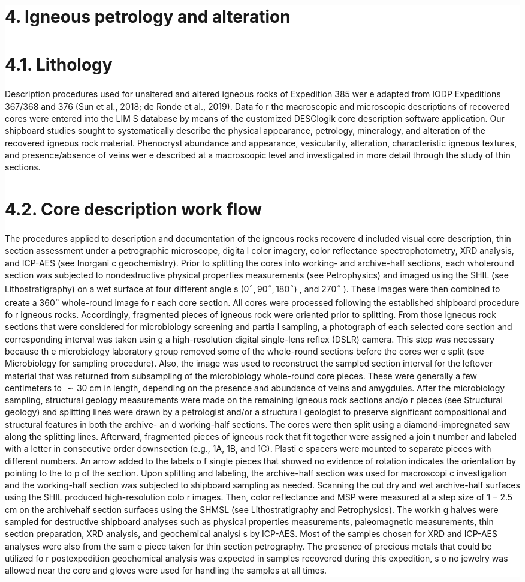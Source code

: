 # 4. Igneous petrology and alteration  

# 4.1. Lithology  

Description procedures used for unaltered and altered igneous rocks of Expedition 385 wer e adapted from IODP Expeditions 367/368 and 376 (Sun et al., 2018; de Ronde et al., 2019). Data fo r the macroscopic and microscopic descriptions of recovered cores were entered into the LIM S database by means of the customized DESClogik core description software application. Our shipboard studies sought to systematically describe the physical appearance, petrology, mineralogy, and alteration of the recovered igneous rock material. Phenocryst abundance and appearance, vesicularity, alteration, characteristic igneous textures, and presence/absence of veins wer e described at a macroscopic level and investigated in more detail through the study of thin sections.  

# 4.2. Core description work flow  

The procedures applied to description and documentation of the igneous rocks recovere d included visual core description, thin section assessment under a petrographic microscope, digita l color imagery, color reflectance spectrophotometry, XRD analysis, and ICP-AES (see Inorgani c geochemistry). Prior to splitting the cores into working- and archive-half sections, each wholeround section was subjected to nondestructive physical properties measurements (see Petrophysics) and imaged using the SHIL (see Lithostratigraphy) on a wet surface at four different angle s $(0^{\circ},90^{\circ},180^{\circ})$ , and $270^{\circ}$ ). These images were then combined to create a $360^{\circ}$ whole-round image fo r each core section. All cores were processed following the established shipboard procedure fo r igneous rocks. Accordingly, fragmented pieces of igneous rock were oriented prior to splitting. From those igneous rock sections that were considered for microbiology screening and partia l sampling, a photograph of each selected core section and corresponding interval was taken usin g a high-resolution digital single-lens reflex (DSLR) camera. This step was necessary because th e microbiology laboratory group removed some of the whole-round sections before the cores wer e split (see Microbiology for sampling procedure). Also, the image was used to reconstruct the sampled section interval for the leftover material that was returned from subsampling of the microbiology whole-round core pieces. These were generally a few centimeters to ${\sim}30~\mathrm{cm}$ in length, depending on the presence and abundance of veins and amygdules. After the microbiology sampling, structural geology measurements were made on the remaining igneous rock sections and/o r pieces (see Structural geology) and splitting lines were drawn by a petrologist and/or a structura l geologist to preserve significant compositional and structural features in both the archive- an d working-half sections. The cores were then split using a diamond-impregnated saw along the splitting lines. Afterward, fragmented pieces of igneous rock that fit together were assigned a join t number and labeled with a letter in consecutive order downsection (e.g., 1A, 1B, and 1C). Plasti c spacers were mounted to separate pieces with different numbers. An arrow added to the labels o f single pieces that showed no evidence of rotation indicates the orientation by pointing to the to p of the section. Upon splitting and labeling, the archive-half section was used for macroscopi c investigation and the working-half section was subjected to shipboard sampling as needed. Scanning the cut dry and wet archive-half surfaces using the SHIL produced high-resolution colo r images. Then, color reflectance and MSP were measured at a step size of $1{-}2.5\,\mathrm{cm}$ on the archivehalf section surfaces using the SHMSL (see Lithostratigraphy and Petrophysics). The workin g halves were sampled for destructive shipboard analyses such as physical properties measurements, paleomagnetic measurements, thin section preparation, XRD analysis, and geochemical analysi s by ICP-AES. Most of the samples chosen for XRD and ICP-AES analyses were also from the sam e piece taken for thin section petrography. The presence of precious metals that could be utilized fo r postexpedition geochemical analysis was expected in samples recovered during this expedition, s o no jewelry was allowed near the core and gloves were used for handling the samples at all times.  
